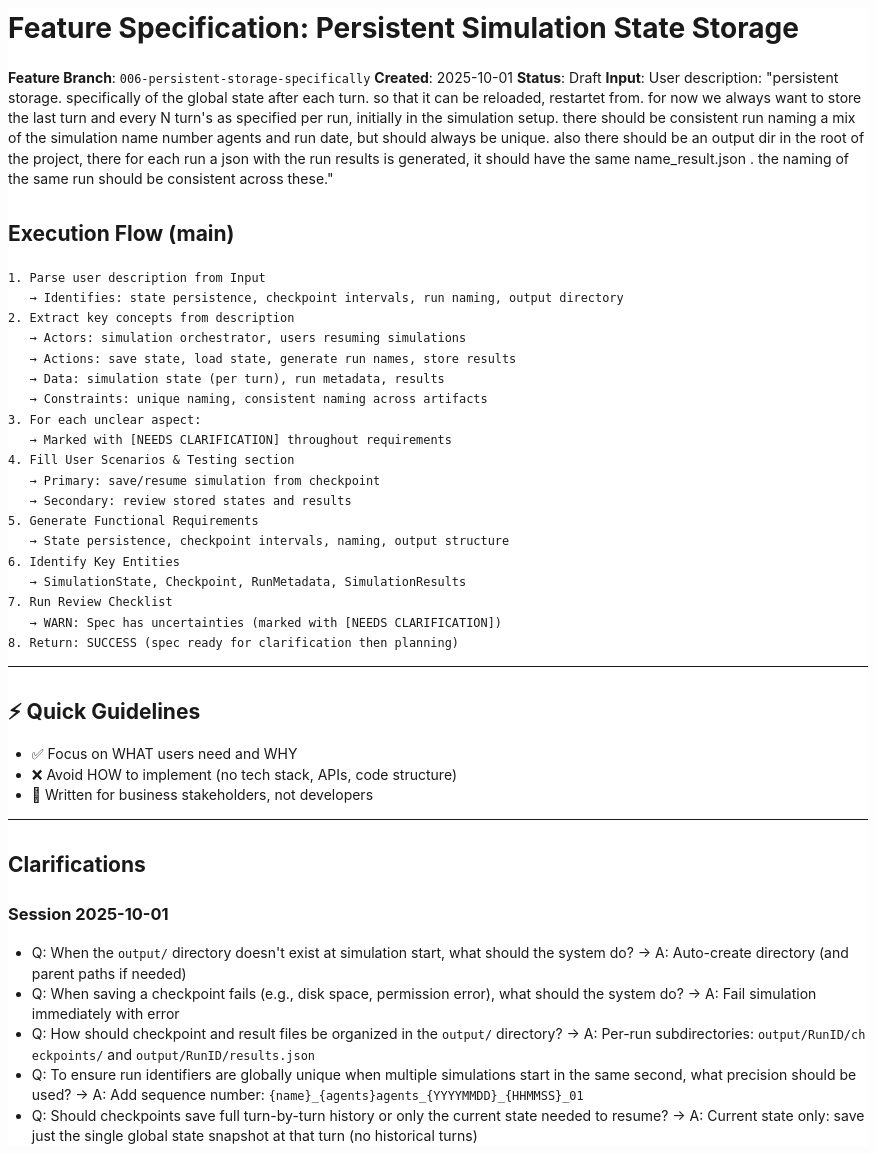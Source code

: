# Feature Specification: Persistent Simulation State Storage

**Feature Branch**: `006-persistent-storage-specifically`
**Created**: 2025-10-01
**Status**: Draft
**Input**: User description: "persistent storage. specifically of the global state after each turn. so that it can be reloaded, restartet from. for now we always want to store the last turn and every N turn's as specified  per run, initially in the simulation setup. there should be consistent run naming a mix of the simulation name number agents and run date, but should always be unique. also there should be an output dir in the root of the project, there for each run a json with the run results is generated, it should have the same name_result.json . the naming of the same run should be consistent across these."

## Execution Flow (main)
```
1. Parse user description from Input
   → Identifies: state persistence, checkpoint intervals, run naming, output directory
2. Extract key concepts from description
   → Actors: simulation orchestrator, users resuming simulations
   → Actions: save state, load state, generate run names, store results
   → Data: simulation state (per turn), run metadata, results
   → Constraints: unique naming, consistent naming across artifacts
3. For each unclear aspect:
   → Marked with [NEEDS CLARIFICATION] throughout requirements
4. Fill User Scenarios & Testing section
   → Primary: save/resume simulation from checkpoint
   → Secondary: review stored states and results
5. Generate Functional Requirements
   → State persistence, checkpoint intervals, naming, output structure
6. Identify Key Entities
   → SimulationState, Checkpoint, RunMetadata, SimulationResults
7. Run Review Checklist
   → WARN: Spec has uncertainties (marked with [NEEDS CLARIFICATION])
8. Return: SUCCESS (spec ready for clarification then planning)
```

---

## ⚡ Quick Guidelines
- ✅ Focus on WHAT users need and WHY
- ❌ Avoid HOW to implement (no tech stack, APIs, code structure)
- 👥 Written for business stakeholders, not developers

---

## Clarifications

### Session 2025-10-01
- Q: When the `output/` directory doesn't exist at simulation start, what should the system do? → A: Auto-create directory (and parent paths if needed)
- Q: When saving a checkpoint fails (e.g., disk space, permission error), what should the system do? → A: Fail simulation immediately with error
- Q: How should checkpoint and result files be organized in the `output/` directory? → A: Per-run subdirectories: `output/RunID/checkpoints/` and `output/RunID/results.json`
- Q: To ensure run identifiers are globally unique when multiple simulations start in the same second, what precision should be used? → A: Add sequence number: `{name}_{agents}agents_{YYYYMMDD}_{HHMMSS}_01`
- Q: Should checkpoints save full turn-by-turn history or only the current state needed to resume? → A: Current state only: save just the single global state snapshot at that turn (no historical turns)
